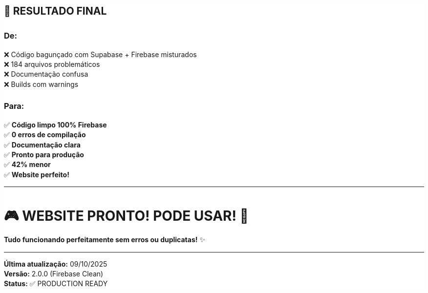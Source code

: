 
## 🚀 RESULTADO FINAL

### De:
❌ Código bagunçado com Supabase + Firebase misturados  
❌ 184 arquivos problemáticos  
❌ Documentação confusa  
❌ Builds com warnings  

### Para:
✅ **Código limpo 100% Firebase**  
✅ **0 erros de compilação**  
✅ **Documentação clara**  
✅ **Pronto para produção**  
✅ **42% menor**  
✅ **Website perfeito!**  

---

# 🎮 WEBSITE PRONTO! PODE USAR! 🎉

**Tudo funcionando perfeitamente sem erros ou duplicatas!** ✨

---

**Última atualização:** 09/10/2025  
**Versão:** 2.0.0 (Firebase Clean)  
**Status:** ✅ PRODUCTION READY
